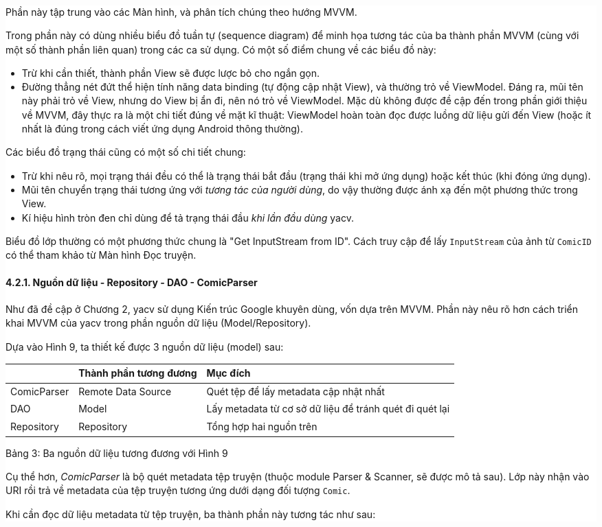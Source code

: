 Phần này tập trung vào các Màn hình, và phân tích chúng theo hướng MVVM.

Trong phần này có dùng nhiều biểu đồ tuần tự (sequence diagram) để minh họa
tương tác của ba thành phần MVVM (cùng với một số thành phần liên quan) trong
các ca sử dụng. Có một số điểm chung về các biểu đồ này:

- Trừ khi cần thiết, thành phần View sẽ được lược bỏ cho ngắn gọn.
- Đường thẳng nét đứt thể hiện tính năng data binding (tự động cập nhật View),
  và thường trỏ về ViewModel. Đáng ra, mũi tên này phải trỏ về View, nhưng do
  View bị ẩn đi, nên nó trỏ về ViewModel. Mặc dù không được đề cập đến trong
  phần giới thiệu về MVVM, đây thực ra là một chi tiết đúng về mặt kĩ thuật:
  ViewModel hoàn toàn đọc được luồng dữ liệu gửi đến View (hoặc ít nhất là đúng
  trong cách viết ứng dụng Android thông thường).

Các biểu đồ trạng thái cũng có một số chi tiết chung:

- Trừ khi nêu rõ, mọi trạng thái đều có thể là trạng thái bắt đầu (trạng thái
  khi mở ứng dụng) hoặc kết thúc (khi đóng ứng dụng).
- Mũi tên chuyển trạng thái tương ứng với *tương tác của người dùng*, do vậy
  thường được ánh xạ đến một phương thức trong View.
- Kí hiệu hình tròn đen chỉ dùng để tả trạng thái đầu *khi lần đầu dùng* yacv.

Biểu đồ lớp thường có một phương thức chung là "Get InputStream from ID". Cách
truy cập để lấy `InputStream` của ảnh từ `ComicID` có thể tham khảo từ Màn hình
Đọc truyện.

#### 4.2.1. Nguồn dữ liệu - Repository - DAO - ComicParser <a name="P4.2.1-mvvm-design">

Như đã đề cập ở Chương 2, yacv sử dụng Kiến trúc Google khuyên dùng, vốn dựa
trên MVVM. Phần này nêu rõ hơn cách triển khai MVVM của yacv trong phần nguồn dữ
liệu (Model/Repository).

Dựa vào Hình 9, ta thiết kế được 3 nguồn dữ liệu (model) sau:

|             | Thành phần tương đương | Mục đích                                                |
|:------------|:-----------------------|:--------------------------------------------------------|
| ComicParser | Remote Data Source     | Quét tệp để lấy metadata cập nhật nhất                  |
| DAO         | Model                  | Lấy metadata từ cơ sở dữ liệu để tránh quét đi quét lại |
| Repository  | Repository             | Tổng hợp hai nguồn trên                                 |

Bảng 3: Ba nguồn dữ liệu tương đương với Hình 9

Cụ thể hơn, *ComicParser* là bộ quét metadata tệp truyện (thuộc module Parser &
Scanner, sẽ được mô tả sau). Lớp này nhận vào URI rồi trả về metadata của tệp
truyện tương ứng dưới dạng đối tượng `Comic`.

Khi cần đọc dữ liệu metadata từ tệp truyện, ba thành phần này tương tác như sau:
